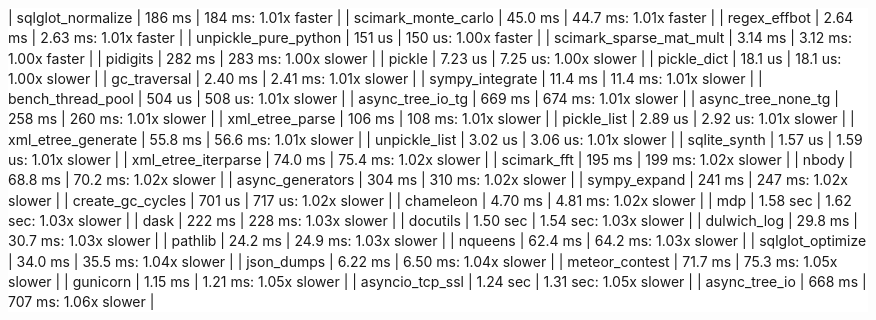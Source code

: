 | sqlglot_normalize        | 186 ms                                                 | 184 ms: 1.01x faster                                                   |
| scimark_monte_carlo      | 45.0 ms                                                | 44.7 ms: 1.01x faster                                                  |
| regex_effbot             | 2.64 ms                                                | 2.63 ms: 1.01x faster                                                  |
| unpickle_pure_python     | 151 us                                                 | 150 us: 1.00x faster                                                   |
| scimark_sparse_mat_mult  | 3.14 ms                                                | 3.12 ms: 1.00x faster                                                  |
| pidigits                 | 282 ms                                                 | 283 ms: 1.00x slower                                                   |
| pickle                   | 7.23 us                                                | 7.25 us: 1.00x slower                                                  |
| pickle_dict              | 18.1 us                                                | 18.1 us: 1.00x slower                                                  |
| gc_traversal             | 2.40 ms                                                | 2.41 ms: 1.01x slower                                                  |
| sympy_integrate          | 11.4 ms                                                | 11.4 ms: 1.01x slower                                                  |
| bench_thread_pool        | 504 us                                                 | 508 us: 1.01x slower                                                   |
| async_tree_io_tg         | 669 ms                                                 | 674 ms: 1.01x slower                                                   |
| async_tree_none_tg       | 258 ms                                                 | 260 ms: 1.01x slower                                                   |
| xml_etree_parse          | 106 ms                                                 | 108 ms: 1.01x slower                                                   |
| pickle_list              | 2.89 us                                                | 2.92 us: 1.01x slower                                                  |
| xml_etree_generate       | 55.8 ms                                                | 56.6 ms: 1.01x slower                                                  |
| unpickle_list            | 3.02 us                                                | 3.06 us: 1.01x slower                                                  |
| sqlite_synth             | 1.57 us                                                | 1.59 us: 1.01x slower                                                  |
| xml_etree_iterparse      | 74.0 ms                                                | 75.4 ms: 1.02x slower                                                  |
| scimark_fft              | 195 ms                                                 | 199 ms: 1.02x slower                                                   |
| nbody                    | 68.8 ms                                                | 70.2 ms: 1.02x slower                                                  |
| async_generators         | 304 ms                                                 | 310 ms: 1.02x slower                                                   |
| sympy_expand             | 241 ms                                                 | 247 ms: 1.02x slower                                                   |
| create_gc_cycles         | 701 us                                                 | 717 us: 1.02x slower                                                   |
| chameleon                | 4.70 ms                                                | 4.81 ms: 1.02x slower                                                  |
| mdp                      | 1.58 sec                                               | 1.62 sec: 1.03x slower                                                 |
| dask                     | 222 ms                                                 | 228 ms: 1.03x slower                                                   |
| docutils                 | 1.50 sec                                               | 1.54 sec: 1.03x slower                                                 |
| dulwich_log              | 29.8 ms                                                | 30.7 ms: 1.03x slower                                                  |
| pathlib                  | 24.2 ms                                                | 24.9 ms: 1.03x slower                                                  |
| nqueens                  | 62.4 ms                                                | 64.2 ms: 1.03x slower                                                  |
| sqlglot_optimize         | 34.0 ms                                                | 35.5 ms: 1.04x slower                                                  |
| json_dumps               | 6.22 ms                                                | 6.50 ms: 1.04x slower                                                  |
| meteor_contest           | 71.7 ms                                                | 75.3 ms: 1.05x slower                                                  |
| gunicorn                 | 1.15 ms                                                | 1.21 ms: 1.05x slower                                                  |
| asyncio_tcp_ssl          | 1.24 sec                                               | 1.31 sec: 1.05x slower                                                 |
| async_tree_io            | 668 ms                                                 | 707 ms: 1.06x slower                                                   |